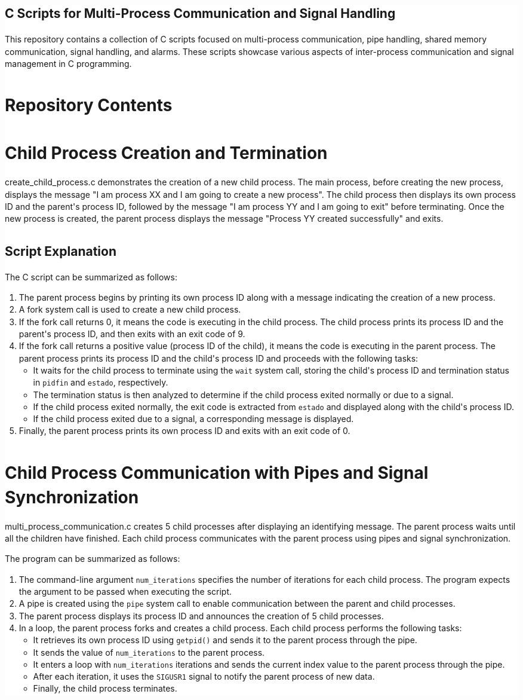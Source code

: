 ## C Scripts for Multi-Process Communication and Signal Handling

This repository contains a collection of C scripts focused on multi-process communication, pipe handling, shared memory communication, signal handling, and alarms. These scripts showcase various aspects of inter-process communication and signal management in C programming.

# Repository Contents

# Child Process Creation and Termination

create_child_process.c demonstrates the creation of a new child process. The main process, before creating the new process, displays the message "I am process XX and I am going to create a new process". The child process then displays its own process ID and the parent's process ID, followed by the message "I am process YY and I am going to exit" before terminating. Once the new process is created, the parent process displays the message "Process YY created successfully" and exits.

## Script Explanation

The C script can be summarized as follows:

1. The parent process begins by printing its own process ID along with a message indicating the creation of a new process.
2. A fork system call is used to create a new child process.
3. If the fork call returns 0, it means the code is executing in the child process. The child process prints its process ID and the parent's process ID, and then exits with an exit code of 9.
4. If the fork call returns a positive value (process ID of the child), it means the code is executing in the parent process. The parent process prints its process ID and the child's process ID and proceeds with the following tasks:
   - It waits for the child process to terminate using the `wait` system call, storing the child's process ID and termination status in `pidfin` and `estado`, respectively.
   - The termination status is then analyzed to determine if the child process exited normally or due to a signal.
   - If the child process exited normally, the exit code is extracted from `estado` and displayed along with the child's process ID.
   - If the child process exited due to a signal, a corresponding message is displayed.
5. Finally, the parent process prints its own process ID and exits with an exit code of 0.

# Child Process Communication with Pipes and Signal Synchronization

multi_process_communication.c creates 5 child processes after displaying an identifying message. The parent process waits until all the children have finished. Each child process communicates with the parent process using pipes and signal synchronization.

The program can be summarized as follows:

1. The command-line argument `num_iterations` specifies the number of iterations for each child process. The program expects the argument to be passed when executing the script.
2. A pipe is created using the `pipe` system call to enable communication between the parent and child processes.
3. The parent process displays its process ID and announces the creation of 5 child processes.
4. In a loop, the parent process forks and creates a child process. Each child process performs the following tasks:
   - It retrieves its own process ID using `getpid()` and sends it to the parent process through the pipe.
   - It sends the value of `num_iterations` to the parent process.
   - It enters a loop with `num_iterations` iterations and sends the current index value to the parent process through the pipe.
   - After each iteration, it uses the `SIGUSR1` signal to notify the parent process of new data.
   - Finally, the child process terminates.